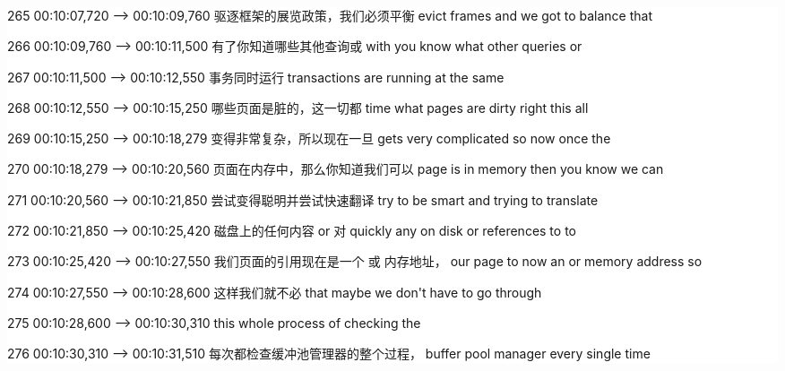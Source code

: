 265
00:10:07,720 --> 00:10:09,760
驱逐框架的展览政策，我们必须平衡
evict frames and we got to balance that

266
00:10:09,760 --> 00:10:11,500
有了你知道哪些其他查询或
with you know what other queries or

267
00:10:11,500 --> 00:10:12,550
事务同时运行
transactions are running at the same

268
00:10:12,550 --> 00:10:15,250
哪些页面是脏的，这一切都
time what pages are dirty right this all

269
00:10:15,250 --> 00:10:18,279
变得非常复杂，所以现在一旦
gets very complicated so now once the

270
00:10:18,279 --> 00:10:20,560
页面在内存中，那么你知道我们可以
page is in memory then you know we can

271
00:10:20,560 --> 00:10:21,850
尝试变得聪明并尝试快速翻译
try to be smart and trying to translate

272
00:10:21,850 --> 00:10:25,420
磁盘上的任何内容 or 对
quickly any on disk or references to to

273
00:10:25,420 --> 00:10:27,550
我们页面的引用现在是一个 或 内存地址，
our page to now an or memory address so

274
00:10:27,550 --> 00:10:28,600
这样我们就不必
that maybe we don't have to go through

275
00:10:28,600 --> 00:10:30,310
this whole process of checking the

276
00:10:30,310 --> 00:10:31,510
每次都检查缓冲池管理器的整个过程，
buffer pool manager every single time
